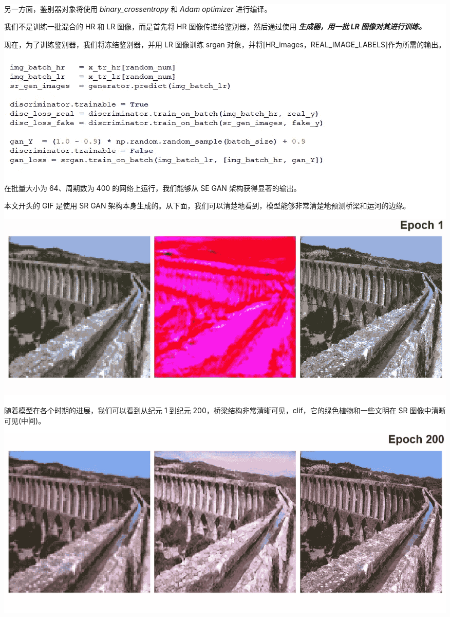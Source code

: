 另一方面，鉴别器对象将使用 *binary_crossentropy* 和 *Adam optimizer* 进行编译。

我们不是训练一批混合的 HR 和 LR 图像，而是首先将 HR 图像传递给鉴别器，然后通过使用 ***生成器，用一批 LR 图像对其进行训练。***

现在，为了训练鉴别器，我们将冻结鉴别器，并用 LR 图像训练 srgan 对象，并将[HR_images，REAL_IMAGE_LABELS]作为所需的输出。

![](img/6612c9c000494eff2e29cc8c6e611b57.png)

在批量大小为 64、周期数为 400 的网络上运行，我们能够从 SE GAN 架构获得显著的输出。

本文开头的 GIF 是使用 SR GAN 架构本身生成的。从下面，我们可以清楚地看到，模型能够非常清楚地预测桥梁和运河的边缘。

![](img/439cbbfc4a87b3a993f7cfb9d0c769c1.png)

随着模型在各个时期的进展，我们可以看到从纪元 1 到纪元 200，桥梁结构非常清晰可见，clif，它的绿色植物和一些文明在 SR 图像中清晰可见(中间)。

![](img/82dd745431925802c01c109c3a74ad87.png)
